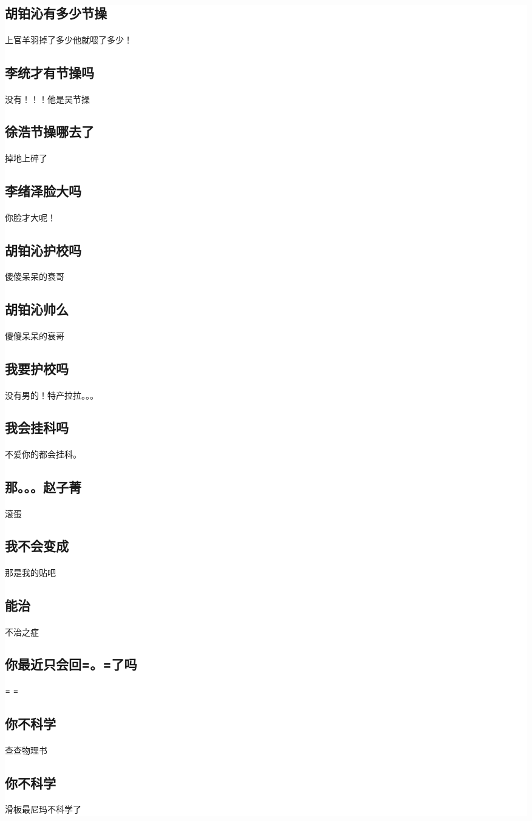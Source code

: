 ## 胡铂沁有多少节操
上官羊羽掉了多少他就喂了多少！

## 李统才有节操吗
没有！！！他是吴节操

## 徐浩节操哪去了
掉地上碎了

## 李绪泽脸大吗
你脸才大呢！

## 胡铂沁护校吗
傻傻呆呆的衰哥

## 胡铂沁帅么
傻傻呆呆的衰哥

## 我要护校吗
没有男的！特产拉拉。。。

## 我会挂科吗
不爱你的都会挂科。

## 那。。。赵子菁
滚蛋

## 我不会变成
那是我的贴吧

## 能治
不治之症

## 你最近只会回=。=了吗
= =

## 你不科学
查查物理书

## 你不科学
滑板最尼玛不科学了
